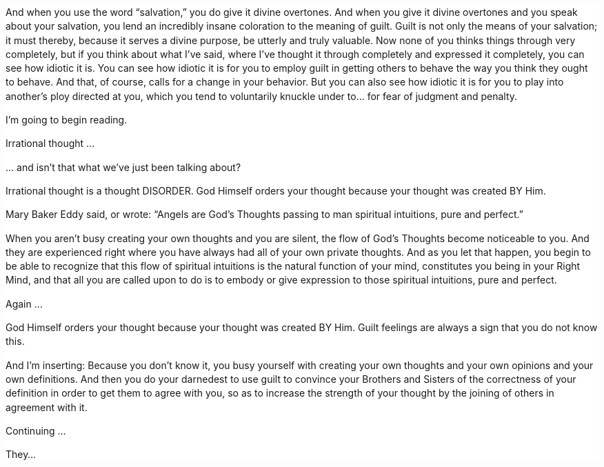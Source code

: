 And when you use the word &ldquo;salvation,&rdquo; you do give it divine overtones.
And when you give it divine overtones and you speak about your
salvation, you lend an incredibly insane coloration to the meaning of
guilt. Guilt is not only the means of your salvation; it must thereby,
because it serves a divine purpose, be utterly and truly valuable. Now
none of you thinks things through very completely, but if you think
about what I&rsquo;ve said, where I&rsquo;ve thought it through completely and
expressed it completely, you can see how idiotic it is. You can see how
idiotic it is for you to employ guilt in getting others to behave the
way you think they ought to behave. And that, of course, calls for a
change in your behavior. But you can also see how idiotic it is for you
to play into another&rsquo;s ploy directed at you, which you tend to
voluntarily knuckle under to… for fear of judgment and penalty.

I&rsquo;m going to begin reading.

<div markdown="1" class="well book">
Irrational thought &hellip;
</div>

&hellip; and isn&rsquo;t that what we&rsquo;ve just been talking about?

<div markdown="1" class="well book">
Irrational thought is a thought DISORDER. God Himself orders your
thought because your thought was created BY Him.
</div>

Mary Baker Eddy said, or wrote: &ldquo;Angels are God&rsquo;s Thoughts passing to
man spiritual intuitions, pure and perfect.&rdquo;

When you aren&rsquo;t busy creating your own thoughts and you are silent, the
flow of God&rsquo;s Thoughts become noticeable to you. And they are
experienced right where you have always had all of your own private
thoughts. And as you let that happen, you begin to be able to recognize
that this flow of spiritual intuitions is the natural function of your
mind, constitutes you being in your Right Mind, and that all you are
called upon to do is to embody or give expression to those spiritual
intuitions, pure and perfect.

Again &hellip;

<div markdown="1" class="well book">
God Himself orders your thought because your thought was created BY Him.
Guilt feelings are always a sign that you do not know this.
</div>

And I&rsquo;m inserting: Because you don&rsquo;t know it, you busy yourself with
creating your own thoughts and your own opinions and your own
definitions. And then you do your darnedest to use guilt to convince
your Brothers and Sisters of the correctness of your definition in order
to get them to agree with you, so as to increase the strength of your
thought by the joining of others in agreement with it.

Continuing &hellip;

<div markdown="1" class="well book">
They&hellip;
</div>
